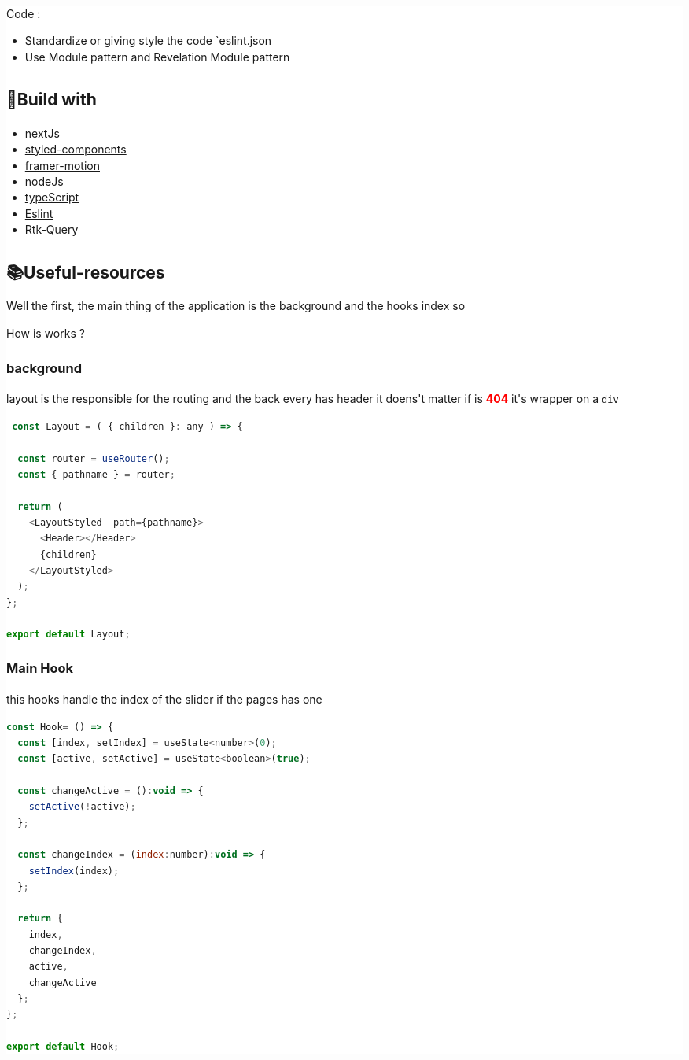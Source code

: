 Code :
- Standardize or giving style the code `eslint.json
- Use Module pattern and Revelation Module pattern

## 🔨Build with 
- [nextJs](https://nextjs.org/)
- [styled-components](https://styled-components.com/)
- [framer-motion](https://www.framer.com/motion/)
- [nodeJs](https://nodejs.org/en/)
- [typeScript](https://www.typescriptlang.org/)
- [Eslint](https://eslint.org/)
- [Rtk-Query](https://redux-toolkit.js.org/rtk-query/overview)

## 📚Useful-resources
Well the first, the main thing of the application is the background and the hooks index so

How is works ?
### background 
layout is the responsible for the routing and the back every has header it doens't matter if is **<span style="color:red">404</span>** it's wrapper on a `div`
```javascript
 const Layout = ( { children }: any ) => {

  const router = useRouter();
  const { pathname } = router;
  
  return (
    <LayoutStyled  path={pathname}>
      <Header></Header>
      {children}
    </LayoutStyled>
  );
};

export default Layout;
```
### Main Hook
this hooks handle the index of the slider if the pages has one
```javascript
const Hook= () => {
  const [index, setIndex] = useState<number>(0);
  const [active, setActive] = useState<boolean>(true);

  const changeActive = ():void => {
    setActive(!active);
  };

  const changeIndex = (index:number):void => {
    setIndex(index);
  };

  return {
    index,
    changeIndex,
    active,
    changeActive
  };
};

export default Hook;
```
